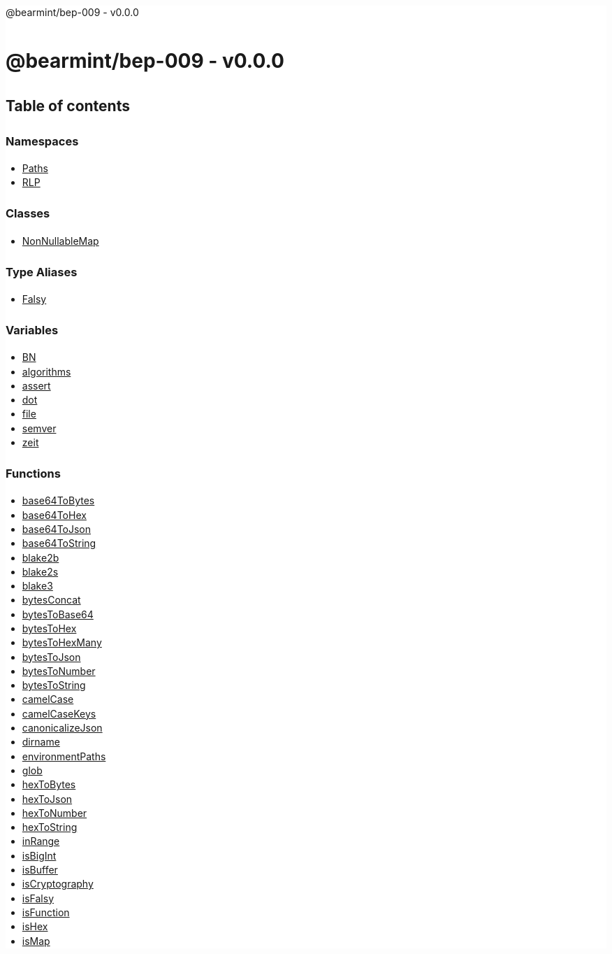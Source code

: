 @bearmint/bep-009 - v0.0.0

# @bearmint/bep-009 - v0.0.0

## Table of contents

### Namespaces

- [Paths](modules/Paths.md)
- [RLP](modules/RLP.md)

### Classes

- [NonNullableMap](classes/NonNullableMap.md)

### Type Aliases

- [Falsy](README.md#falsy)

### Variables

- [BN](README.md#bn)
- [algorithms](README.md#algorithms)
- [assert](README.md#assert)
- [dot](README.md#dot)
- [file](README.md#file)
- [semver](README.md#semver)
- [zeit](README.md#zeit)

### Functions

- [base64ToBytes](README.md#base64tobytes)
- [base64ToHex](README.md#base64tohex)
- [base64ToJson](README.md#base64tojson)
- [base64ToString](README.md#base64tostring)
- [blake2b](README.md#blake2b)
- [blake2s](README.md#blake2s)
- [blake3](README.md#blake3)
- [bytesConcat](README.md#bytesconcat)
- [bytesToBase64](README.md#bytestobase64)
- [bytesToHex](README.md#bytestohex)
- [bytesToHexMany](README.md#bytestohexmany)
- [bytesToJson](README.md#bytestojson)
- [bytesToNumber](README.md#bytestonumber)
- [bytesToString](README.md#bytestostring)
- [camelCase](README.md#camelcase)
- [camelCaseKeys](README.md#camelcasekeys)
- [canonicalizeJson](README.md#canonicalizejson)
- [dirname](README.md#dirname)
- [environmentPaths](README.md#environmentpaths)
- [glob](README.md#glob)
- [hexToBytes](README.md#hextobytes)
- [hexToJson](README.md#hextojson)
- [hexToNumber](README.md#hextonumber)
- [hexToString](README.md#hextostring)
- [inRange](README.md#inrange)
- [isBigInt](README.md#isbigint)
- [isBuffer](README.md#isbuffer)
- [isCryptography](README.md#iscryptography)
- [isFalsy](README.md#isfalsy)
- [isFunction](README.md#isfunction)
- [isHex](README.md#ishex)
- [isMap](README.md#ismap)